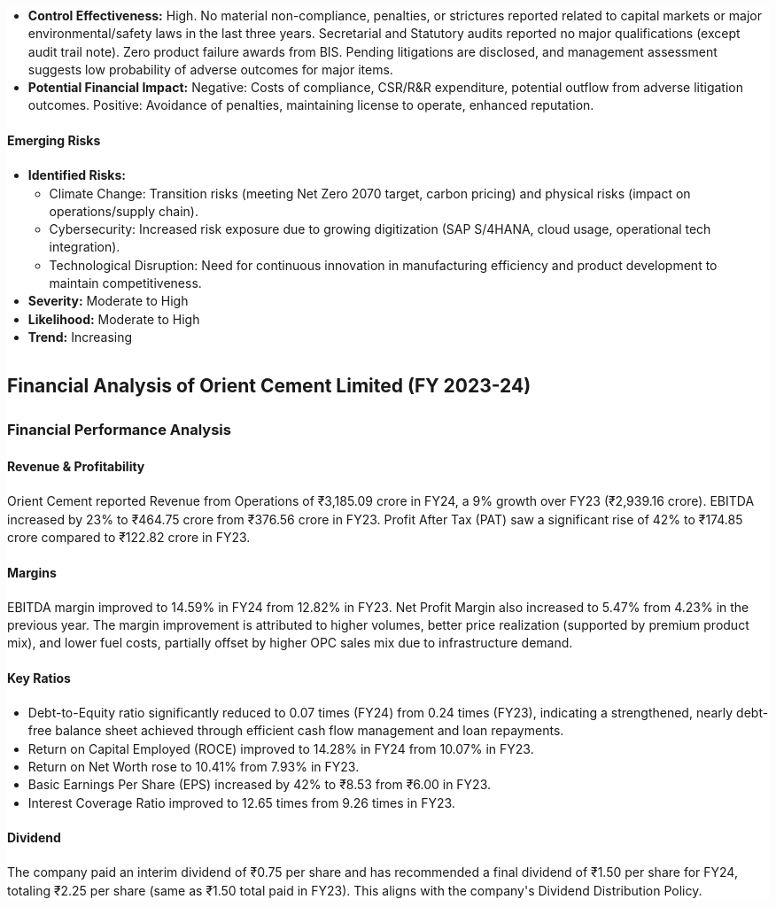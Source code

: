 *   **Control Effectiveness:** High. No material non-compliance, penalties, or strictures reported related to capital markets or major environmental/safety laws in the last three years. Secretarial and Statutory audits reported no major qualifications (except audit trail note). Zero product failure awards from BIS. Pending litigations are disclosed, and management assessment suggests low probability of adverse outcomes for major items.
*   **Potential Financial Impact:** Negative: Costs of compliance, CSR/R&R expenditure, potential outflow from adverse litigation outcomes. Positive: Avoidance of penalties, maintaining license to operate, enhanced reputation.

#### Emerging Risks

*   **Identified Risks:**
    *   Climate Change: Transition risks (meeting Net Zero 2070 target, carbon pricing) and physical risks (impact on operations/supply chain).
    *   Cybersecurity: Increased risk exposure due to growing digitization (SAP S/4HANA, cloud usage, operational tech integration).
    *   Technological Disruption: Need for continuous innovation in manufacturing efficiency and product development to maintain competitiveness.
*   **Severity:** Moderate to High
*   **Likelihood:** Moderate to High
*   **Trend:** Increasing

## Financial Analysis of Orient Cement Limited (FY 2023-24)

### Financial Performance Analysis

#### Revenue & Profitability

Orient Cement reported Revenue from Operations of ₹3,185.09 crore in FY24, a 9% growth over FY23 (₹2,939.16 crore). EBITDA increased by 23% to ₹464.75 crore from ₹376.56 crore in FY23. Profit After Tax (PAT) saw a significant rise of 42% to ₹174.85 crore compared to ₹122.82 crore in FY23.

#### Margins

EBITDA margin improved to 14.59% in FY24 from 12.82% in FY23. Net Profit Margin also increased to 5.47% from 4.23% in the previous year. The margin improvement is attributed to higher volumes, better price realization (supported by premium product mix), and lower fuel costs, partially offset by higher OPC sales mix due to infrastructure demand.

#### Key Ratios

*   Debt-to-Equity ratio significantly reduced to 0.07 times (FY24) from 0.24 times (FY23), indicating a strengthened, nearly debt-free balance sheet achieved through efficient cash flow management and loan repayments.
*   Return on Capital Employed (ROCE) improved to 14.28% in FY24 from 10.07% in FY23.
*   Return on Net Worth rose to 10.41% from 7.93% in FY23.
*   Basic Earnings Per Share (EPS) increased by 42% to ₹8.53 from ₹6.00 in FY23.
*   Interest Coverage Ratio improved to 12.65 times from 9.26 times in FY23.

#### Dividend

The company paid an interim dividend of ₹0.75 per share and has recommended a final dividend of ₹1.50 per share for FY24, totaling ₹2.25 per share (same as ₹1.50 total paid in FY23). This aligns with the company's Dividend Distribution Policy.

